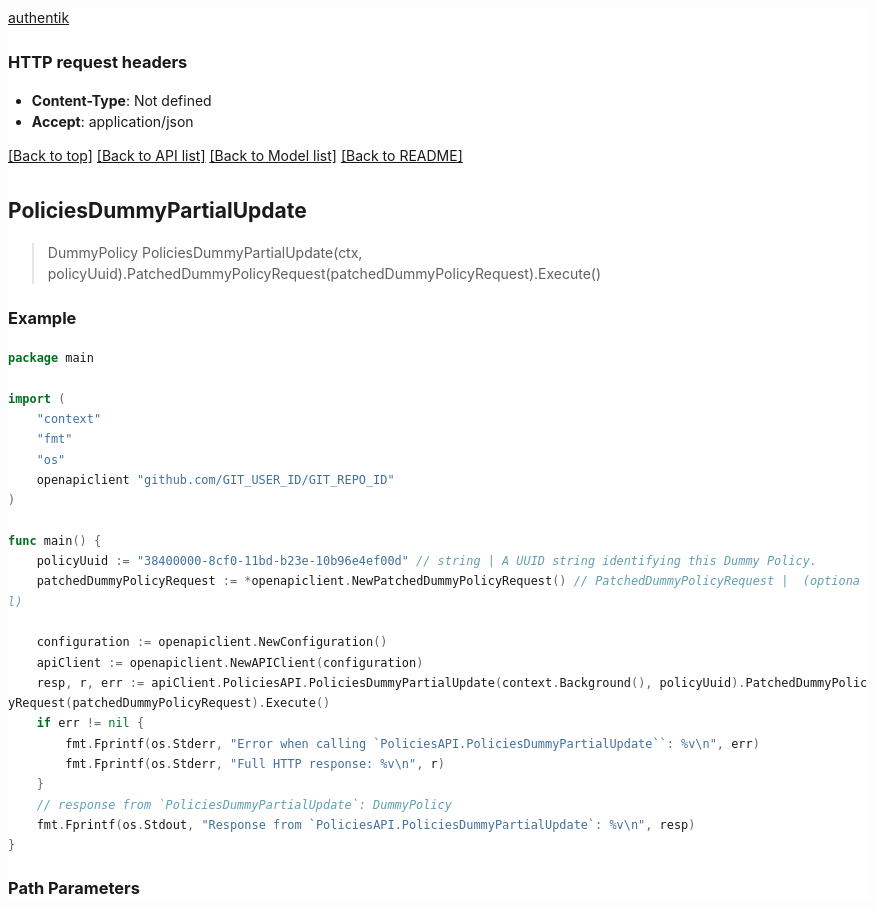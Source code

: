 [authentik](../README.md#authentik)

### HTTP request headers

- **Content-Type**: Not defined
- **Accept**: application/json

[[Back to top]](#) [[Back to API list]](../README.md#documentation-for-api-endpoints)
[[Back to Model list]](../README.md#documentation-for-models)
[[Back to README]](../README.md)


## PoliciesDummyPartialUpdate

> DummyPolicy PoliciesDummyPartialUpdate(ctx, policyUuid).PatchedDummyPolicyRequest(patchedDummyPolicyRequest).Execute()





### Example

```go
package main

import (
	"context"
	"fmt"
	"os"
	openapiclient "github.com/GIT_USER_ID/GIT_REPO_ID"
)

func main() {
	policyUuid := "38400000-8cf0-11bd-b23e-10b96e4ef00d" // string | A UUID string identifying this Dummy Policy.
	patchedDummyPolicyRequest := *openapiclient.NewPatchedDummyPolicyRequest() // PatchedDummyPolicyRequest |  (optional)

	configuration := openapiclient.NewConfiguration()
	apiClient := openapiclient.NewAPIClient(configuration)
	resp, r, err := apiClient.PoliciesAPI.PoliciesDummyPartialUpdate(context.Background(), policyUuid).PatchedDummyPolicyRequest(patchedDummyPolicyRequest).Execute()
	if err != nil {
		fmt.Fprintf(os.Stderr, "Error when calling `PoliciesAPI.PoliciesDummyPartialUpdate``: %v\n", err)
		fmt.Fprintf(os.Stderr, "Full HTTP response: %v\n", r)
	}
	// response from `PoliciesDummyPartialUpdate`: DummyPolicy
	fmt.Fprintf(os.Stdout, "Response from `PoliciesAPI.PoliciesDummyPartialUpdate`: %v\n", resp)
}
```

### Path Parameters
